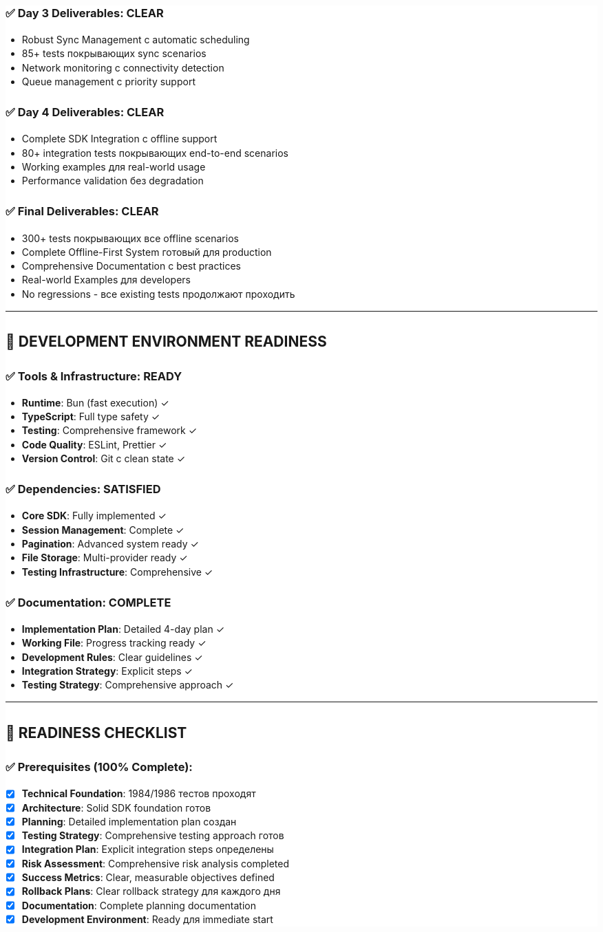 ### **✅ Day 3 Deliverables: CLEAR**
- Robust Sync Management с automatic scheduling
- 85+ tests покрывающих sync scenarios
- Network monitoring с connectivity detection
- Queue management с priority support

### **✅ Day 4 Deliverables: CLEAR**
- Complete SDK Integration с offline support
- 80+ integration tests покрывающих end-to-end scenarios
- Working examples для real-world usage
- Performance validation без degradation

### **✅ Final Deliverables: CLEAR**
- 300+ tests покрывающих все offline scenarios
- Complete Offline-First System готовый для production
- Comprehensive Documentation с best practices
- Real-world Examples для developers
- No regressions - все existing tests продолжают проходить

---

## 🔧 DEVELOPMENT ENVIRONMENT READINESS

### **✅ Tools & Infrastructure: READY**
- **Runtime**: Bun (fast execution) ✓
- **TypeScript**: Full type safety ✓
- **Testing**: Comprehensive framework ✓
- **Code Quality**: ESLint, Prettier ✓
- **Version Control**: Git с clean state ✓

### **✅ Dependencies: SATISFIED**
- **Core SDK**: Fully implemented ✓
- **Session Management**: Complete ✓
- **Pagination**: Advanced system ready ✓
- **File Storage**: Multi-provider ready ✓
- **Testing Infrastructure**: Comprehensive ✓

### **✅ Documentation: COMPLETE**
- **Implementation Plan**: Detailed 4-day plan ✓
- **Working File**: Progress tracking ready ✓
- **Development Rules**: Clear guidelines ✓
- **Integration Strategy**: Explicit steps ✓
- **Testing Strategy**: Comprehensive approach ✓

---

## 🚀 READINESS CHECKLIST

### **✅ Prerequisites (100% Complete):**
- [x] **Technical Foundation**: 1984/1986 тестов проходят
- [x] **Architecture**: Solid SDK foundation готов
- [x] **Planning**: Detailed implementation plan создан
- [x] **Testing Strategy**: Comprehensive testing approach готов
- [x] **Integration Plan**: Explicit integration steps определены
- [x] **Risk Assessment**: Comprehensive risk analysis completed
- [x] **Success Metrics**: Clear, measurable objectives defined
- [x] **Rollback Plans**: Clear rollback strategy для каждого дня
- [x] **Documentation**: Complete planning documentation
- [x] **Development Environment**: Ready для immediate start
